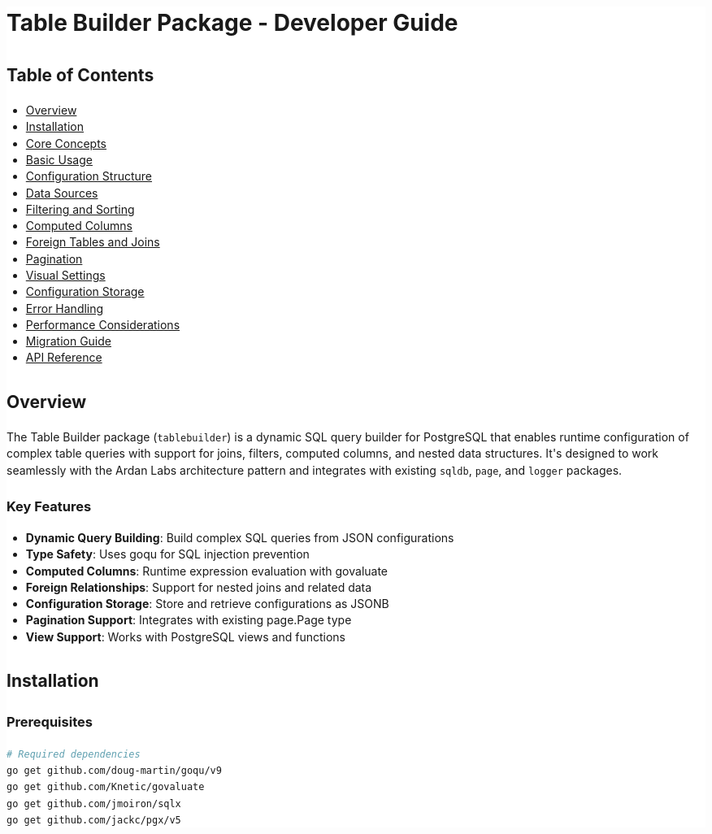 # Table Builder Package - Developer Guide

## Table of Contents

- [Overview](#overview)
- [Installation](#installation)
- [Core Concepts](#core-concepts)
- [Basic Usage](#basic-usage)
- [Configuration Structure](#configuration-structure)
- [Data Sources](#data-sources)
- [Filtering and Sorting](#filtering-and-sorting)
- [Computed Columns](#computed-columns)
- [Foreign Tables and Joins](#foreign-tables-and-joins)
- [Pagination](#pagination)
- [Visual Settings](#visual-settings)
- [Configuration Storage](#configuration-storage)
- [Error Handling](#error-handling)
- [Performance Considerations](#performance-considerations)
- [Migration Guide](#migration-guide)
- [API Reference](#api-reference)

## Overview

The Table Builder package (`tablebuilder`) is a dynamic SQL query builder for PostgreSQL that enables runtime configuration of complex table queries with support for joins, filters, computed columns, and nested data structures. It's designed to work seamlessly with the Ardan Labs architecture pattern and integrates with existing `sqldb`, `page`, and `logger` packages.

### Key Features

- **Dynamic Query Building**: Build complex SQL queries from JSON configurations
- **Type Safety**: Uses goqu for SQL injection prevention
- **Computed Columns**: Runtime expression evaluation with govaluate
- **Foreign Relationships**: Support for nested joins and related data
- **Configuration Storage**: Store and retrieve configurations as JSONB
- **Pagination Support**: Integrates with existing page.Page type
- **View Support**: Works with PostgreSQL views and functions

## Installation

### Prerequisites

```bash
# Required dependencies
go get github.com/doug-martin/goqu/v9
go get github.com/Knetic/govaluate
go get github.com/jmoiron/sqlx
go get github.com/jackc/pgx/v5
```
